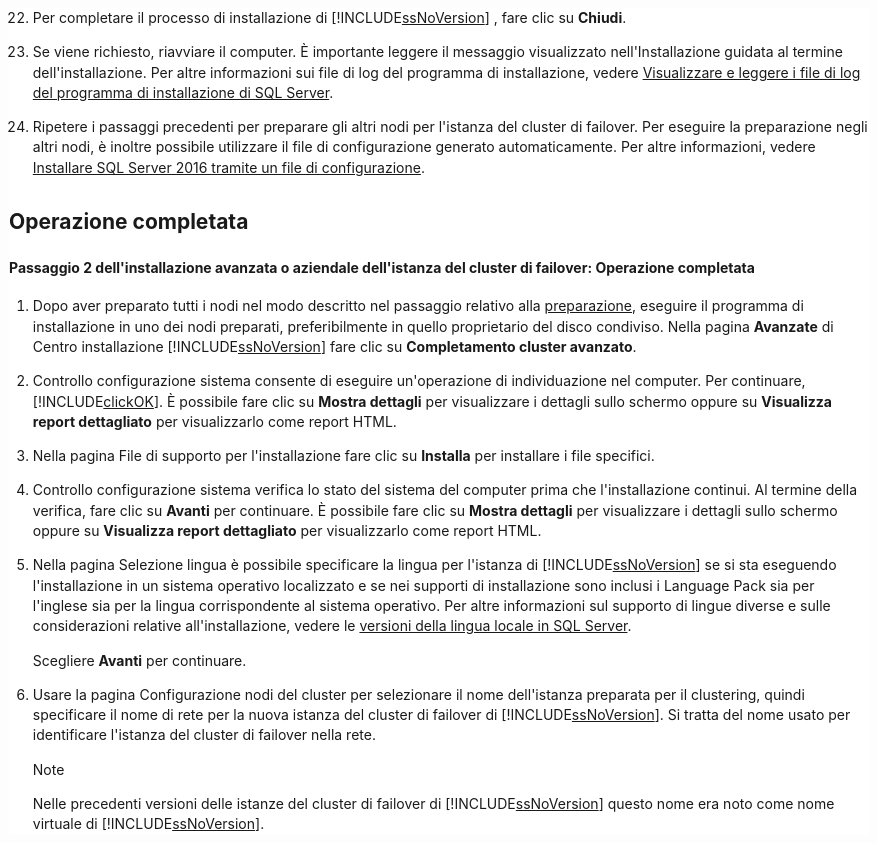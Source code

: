 22. Per completare il processo di installazione di [!INCLUDE[ssNoVersion](../../../includes/ssnoversion-md.md)] , fare clic su **Chiudi**.  
  
23. Se viene richiesto, riavviare il computer. È importante leggere il messaggio visualizzato nell'Installazione guidata al termine dell'installazione. Per altre informazioni sui file di log del programma di installazione, vedere [Visualizzare e leggere i file di log del programma di installazione di SQL Server](../../../database-engine/install-windows/view-and-read-sql-server-setup-log-files.md).  
  
24. Ripetere i passaggi precedenti per preparare gli altri nodi per l'istanza del cluster di failover. Per eseguire la preparazione negli altri nodi, è inoltre possibile utilizzare il file di configurazione generato automaticamente. Per altre informazioni, vedere [Installare SQL Server 2016 tramite un file di configurazione](../../../database-engine/install-windows/install-sql-server-using-a-configuration-file.md).  
  
## <a name="complete"></a>Operazione completata  
  
#### <a name="advancedenterprise-failover-cluster-instance-install-step-2-complete"></a>Passaggio 2 dell'installazione avanzata o aziendale dell'istanza del cluster di failover: Operazione completata  
  
1.  Dopo aver preparato tutti i nodi nel modo descritto nel passaggio relativo alla [preparazione](#prepare), eseguire il programma di installazione in uno dei nodi preparati, preferibilmente in quello proprietario del disco condiviso. Nella pagina **Avanzate** di Centro installazione [!INCLUDE[ssNoVersion](../../../includes/ssnoversion-md.md)] fare clic su **Completamento cluster avanzato**.  
  
2.  Controllo configurazione sistema consente di eseguire un'operazione di individuazione nel computer. Per continuare, [!INCLUDE[clickOK](../../../includes/clickok-md.md)]. È possibile fare clic su **Mostra dettagli** per visualizzare i dettagli sullo schermo oppure su **Visualizza report dettagliato** per visualizzarlo come report HTML.  
  
3.  Nella pagina File di supporto per l'installazione fare clic su **Installa** per installare i file specifici.  
  
4.  Controllo configurazione sistema verifica lo stato del sistema del computer prima che l'installazione continui. Al termine della verifica, fare clic su **Avanti** per continuare. È possibile fare clic su **Mostra dettagli** per visualizzare i dettagli sullo schermo oppure su **Visualizza report dettagliato** per visualizzarlo come report HTML.  
  
5.  Nella pagina Selezione lingua è possibile specificare la lingua per l'istanza di [!INCLUDE[ssNoVersion](../../../includes/ssnoversion-md.md)] se si sta eseguendo l'installazione in un sistema operativo localizzato e se nei supporti di installazione sono inclusi i Language Pack sia per l'inglese sia per la lingua corrispondente al sistema operativo. Per altre informazioni sul supporto di lingue diverse e sulle considerazioni relative all'installazione, vedere le [versioni della lingua locale in SQL Server](../../../sql-server/install/local-language-versions-in-sql-server.md).  
  
     Scegliere **Avanti** per continuare.  
  
6.  Usare la pagina Configurazione nodi del cluster per selezionare il nome dell'istanza preparata per il clustering, quindi specificare il nome di rete per la nuova istanza del cluster di failover di [!INCLUDE[ssNoVersion](../../../includes/ssnoversion-md.md)]. Si tratta del nome usato per identificare l'istanza del cluster di failover nella rete.  
  
    > [!NOTE]  
    >  Nelle precedenti versioni delle istanze del cluster di failover di [!INCLUDE[ssNoVersion](../../../includes/ssnoversion-md.md)] questo nome era noto come nome virtuale di [!INCLUDE[ssNoVersion](../../../includes/ssnoversion-md.md)].  
  